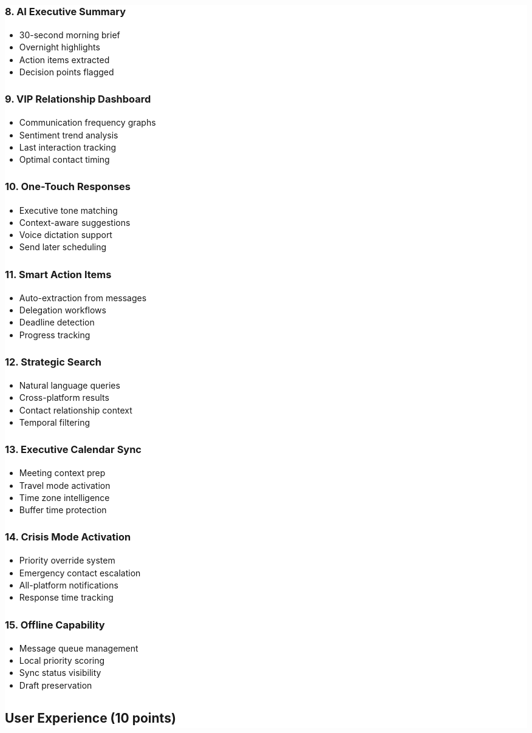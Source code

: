### 8. AI Executive Summary
- 30-second morning brief
- Overnight highlights
- Action items extracted
- Decision points flagged

### 9. VIP Relationship Dashboard
- Communication frequency graphs
- Sentiment trend analysis
- Last interaction tracking
- Optimal contact timing

### 10. One-Touch Responses
- Executive tone matching
- Context-aware suggestions
- Voice dictation support
- Send later scheduling

### 11. Smart Action Items
- Auto-extraction from messages
- Delegation workflows
- Deadline detection
- Progress tracking

### 12. Strategic Search
- Natural language queries
- Cross-platform results
- Contact relationship context
- Temporal filtering

### 13. Executive Calendar Sync
- Meeting context prep
- Travel mode activation
- Time zone intelligence
- Buffer time protection

### 14. Crisis Mode Activation
- Priority override system
- Emergency contact escalation
- All-platform notifications
- Response time tracking

### 15. Offline Capability
- Message queue management
- Local priority scoring
- Sync status visibility
- Draft preservation

## User Experience (10 points)
